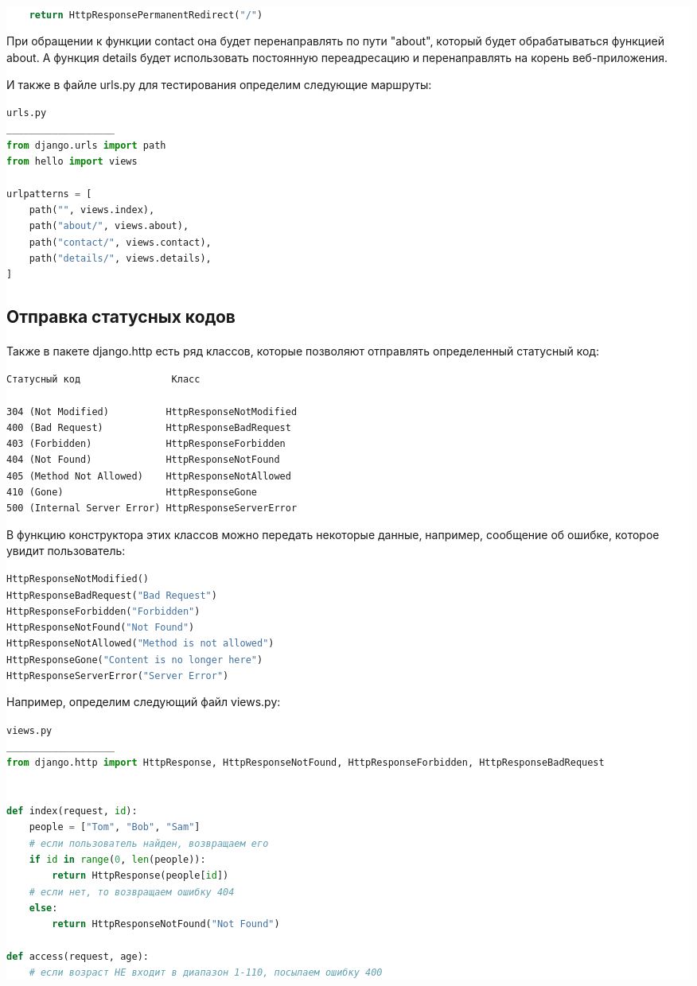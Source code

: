 ```Python
    return HttpResponsePermanentRedirect("/")
````
При обращении к функции contact она будет перенаправлять по пути "about", который будет обрабатываться функцией about. А функция details будет использовать постоянную переадресацию и перенаправлять на корень веб-приложения.

И также в файле urls.py для тестирования определим следующие маршруты:
```Python
urls.py
___________________
from django.urls import path
from hello import views
  
urlpatterns = [
    path("", views.index),
    path("about/", views.about),
    path("contact/", views.contact),
    path("details/", views.details),
]
```
## Отправка статусных кодов ##
Также в пакете django.http есть ряд классов, которые позволяют отправлять определенный статусный код:
```
Статусный код                Класс

304 (Not Modified)          HttpResponseNotModified
400 (Bad Request)           HttpResponseBadRequest
403 (Forbidden)             HttpResponseForbidden
404 (Not Found)             HttpResponseNotFound
405 (Method Not Allowed)    HttpResponseNotAllowed
410 (Gone)                  HttpResponseGone
500 (Internal Server Error) HttpResponseServerError
```
В функцию конструктора этих классов можно передать некоторые данные, например, сообщение об ошибке, которое увидит пользователь:
```Python
HttpResponseNotModified()
HttpResponseBadRequest("Bad Request")
HttpResponseForbidden("Forbidden")
HttpResponseNotFound("Not Found")
HttpResponseNotAllowed("Method is not allowed")
HttpResponseGone("Content is no longer here")
HttpResponseServerError("Server Error")
```
Например, определим следующий файл views.py:
```Python
views.py
___________________
from django.http import HttpResponse, HttpResponseNotFound, HttpResponseForbidden, HttpResponseBadRequest
 
 
def index(request, id):
    people = ["Tom", "Bob", "Sam"]
    # если пользователь найден, возвращаем его
    if id in range(0, len(people)):
        return HttpResponse(people[id])
    # если нет, то возвращаем ошибку 404
    else:
        return HttpResponseNotFound("Not Found")
 
def access(request, age):
    # если возраст НЕ входит в диапазон 1-110, посылаем ошибку 400
```